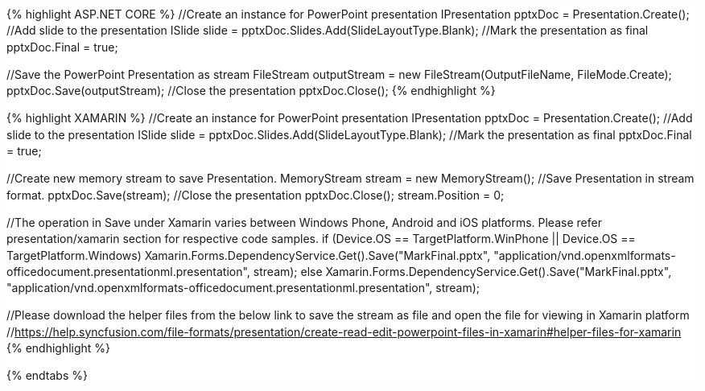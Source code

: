 {% highlight ASP.NET CORE %}
//Create an instance for PowerPoint presentation
IPresentation pptxDoc = Presentation.Create();
//Add slide to the presentation
ISlide slide = pptxDoc.Slides.Add(SlideLayoutType.Blank);
//Mark the presentation as final
pptxDoc.Final = true;

//Save the PowerPoint Presentation as stream
FileStream outputStream = new FileStream(OutputFileName, FileMode.Create);
pptxDoc.Save(outputStream);
//Close the presentation
pptxDoc.Close();
{% endhighlight %}

{% highlight XAMARIN %}
//Create an instance for PowerPoint presentation
IPresentation pptxDoc = Presentation.Create();
//Add slide to the presentation
ISlide slide = pptxDoc.Slides.Add(SlideLayoutType.Blank);
//Mark the presentation as final
pptxDoc.Final = true;

//Create new memory stream to save Presentation.
MemoryStream stream = new MemoryStream();
//Save Presentation in stream format.
pptxDoc.Save(stream);
//Close the presentation
pptxDoc.Close();
stream.Position = 0;

//The operation in Save under Xamarin varies between Windows Phone, Android and iOS platforms. Please refer presentation/xamarin section for respective code samples.
if (Device.OS == TargetPlatform.WinPhone || Device.OS == TargetPlatform.Windows)
    Xamarin.Forms.DependencyService.Get<ISaveWindowsPhone>().Save("MarkFinal.pptx", "application/vnd.openxmlformats-officedocument.presentationml.presentation", stream);
else
    Xamarin.Forms.DependencyService.Get<ISave>().Save("MarkFinal.pptx", "application/vnd.openxmlformats-officedocument.presentationml.presentation", stream);
	
//Please download the helper files from the below link to save the stream as file and open the file for viewing in Xamarin platform
//https://help.syncfusion.com/file-formats/presentation/create-read-edit-powerpoint-files-in-xamarin#helper-files-for-xamarin
{% endhighlight %}

{% endtabs %}